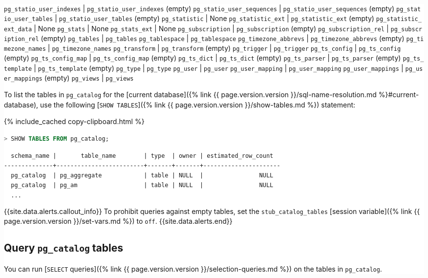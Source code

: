 `pg_statio_user_indexes` | `pg_statio_user_indexes` (empty)
`pg_statio_user_sequences` | `pg_statio_user_sequences` (empty)
`pg_statio_user_tables` | `pg_statio_user_tables` (empty)
`pg_statistic` | None
`pg_statistic_ext` | `pg_statistic_ext` (empty)
`pg_statistic_ext_data` | None
`pg_stats` | None
`pg_stats_ext` | None
`pg_subscription` | `pg_subscription` (empty)
`pg_subscription_rel` | `pg_subscription_rel` (empty)
`pg_tables` | `pg_tables`
`pg_tablespace` | `pg_tablespace`
`pg_timezone_abbrevs` | `pg_timezone_abbrevs` (empty)
`pg_timezone_names` | `pg_timezone_names`
`pg_transform` | `pg_transform` (empty)
`pg_trigger` | `pg_trigger`
`pg_ts_config` | `pg_ts_config` (empty)
`pg_ts_config_map` | `pg_ts_config_map` (empty)
`pg_ts_dict` | `pg_ts_dict` (empty)
`pg_ts_parser` | `pg_ts_parser` (empty)
`pg_ts_template` | `pg_ts_template` (empty)
`pg_type` | `pg_type`
`pg_user` | `pg_user`
`pg_user_mapping` | `pg_user_mapping`
`pg_user_mappings` | `pg_user_mappings` (empty)
`pg_views` | `pg_views`

To list the tables in `pg_catalog` for the [current database]({% link {{ page.version.version }}/sql-name-resolution.md %}#current-database), use the following [`SHOW TABLES`]({% link {{ page.version.version }}/show-tables.md %}) statement:

{% include_cached copy-clipboard.html %}
~~~ sql
> SHOW TABLES FROM pg_catalog;
~~~

~~~
  schema_name |       table_name        | type  | owner | estimated_row_count
--------------+-------------------------+-------+-------+----------------------
  pg_catalog  | pg_aggregate            | table | NULL  |                NULL
  pg_catalog  | pg_am                   | table | NULL  |                NULL
  ...
~~~

{{site.data.alerts.callout_info}}
To prohibit queries against empty tables, set the `stub_catalog_tables` [session variable]({% link {{ page.version.version }}/set-vars.md %}) to `off`.
{{site.data.alerts.end}}

## Query `pg_catalog` tables

You can run [`SELECT` queries]({% link {{ page.version.version }}/selection-queries.md %}) on the tables in `pg_catalog`.
